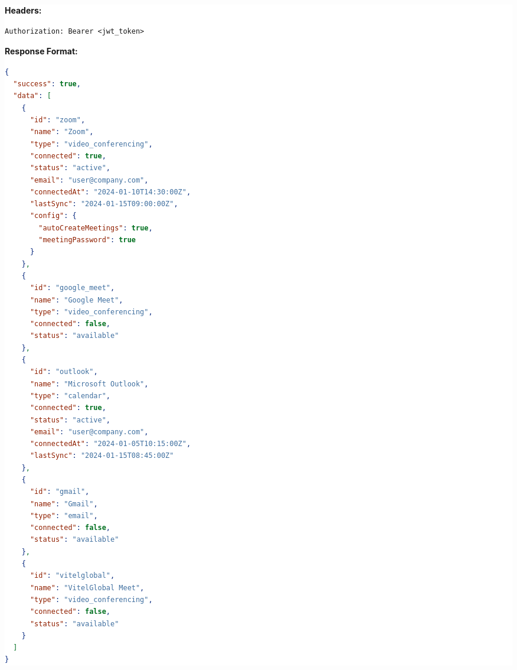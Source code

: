 **Headers:**
```
Authorization: Bearer <jwt_token>
```

**Response Format:**
```json
{
  "success": true,
  "data": [
    {
      "id": "zoom",
      "name": "Zoom",
      "type": "video_conferencing",
      "connected": true,
      "status": "active",
      "email": "user@company.com",
      "connectedAt": "2024-01-10T14:30:00Z",
      "lastSync": "2024-01-15T09:00:00Z",
      "config": {
        "autoCreateMeetings": true,
        "meetingPassword": true
      }
    },
    {
      "id": "google_meet",
      "name": "Google Meet",
      "type": "video_conferencing",
      "connected": false,
      "status": "available"
    },
    {
      "id": "outlook",
      "name": "Microsoft Outlook",
      "type": "calendar",
      "connected": true,
      "status": "active",
      "email": "user@company.com",
      "connectedAt": "2024-01-05T10:15:00Z",
      "lastSync": "2024-01-15T08:45:00Z"
    },
    {
      "id": "gmail",
      "name": "Gmail",
      "type": "email",
      "connected": false,
      "status": "available"
    },
    {
      "id": "vitelglobal",
      "name": "VitelGlobal Meet",
      "type": "video_conferencing",
      "connected": false,
      "status": "available"
    }
  ]
}
```
